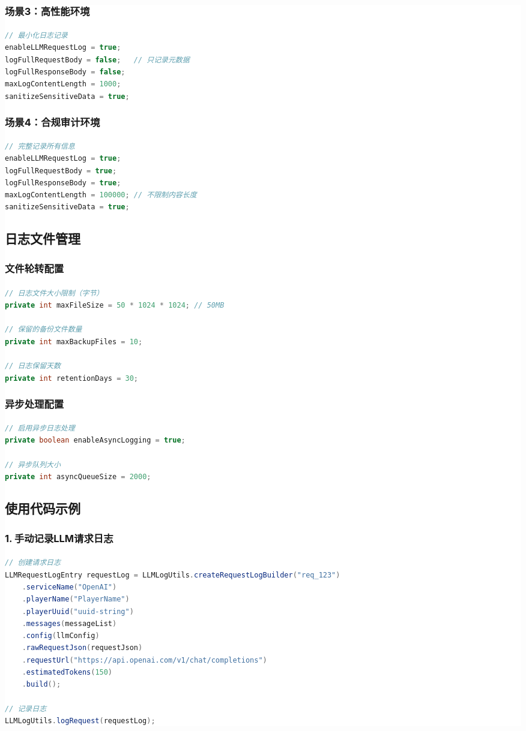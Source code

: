 ### 场景3：高性能环境
```java
// 最小化日志记录
enableLLMRequestLog = true;
logFullRequestBody = false;   // 只记录元数据
logFullResponseBody = false;
maxLogContentLength = 1000;
sanitizeSensitiveData = true;
```

### 场景4：合规审计环境
```java
// 完整记录所有信息
enableLLMRequestLog = true;
logFullRequestBody = true;
logFullResponseBody = true;
maxLogContentLength = 100000; // 不限制内容长度
sanitizeSensitiveData = true;
```

## 日志文件管理

### 文件轮转配置
```java
// 日志文件大小限制（字节）
private int maxFileSize = 50 * 1024 * 1024; // 50MB

// 保留的备份文件数量
private int maxBackupFiles = 10;

// 日志保留天数
private int retentionDays = 30;
```

### 异步处理配置
```java
// 启用异步日志处理
private boolean enableAsyncLogging = true;

// 异步队列大小
private int asyncQueueSize = 2000;
```

## 使用代码示例

### 1. 手动记录LLM请求日志

```java
// 创建请求日志
LLMRequestLogEntry requestLog = LLMLogUtils.createRequestLogBuilder("req_123")
    .serviceName("OpenAI")
    .playerName("PlayerName")
    .playerUuid("uuid-string")
    .messages(messageList)
    .config(llmConfig)
    .rawRequestJson(requestJson)
    .requestUrl("https://api.openai.com/v1/chat/completions")
    .estimatedTokens(150)
    .build();

// 记录日志
LLMLogUtils.logRequest(requestLog);
```